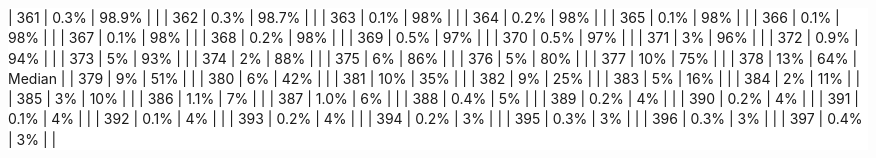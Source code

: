 | 361 | 0.3% | 98.9% |  |
| 362 | 0.3% | 98.7% |  |
| 363 | 0.1% | 98% |  |
| 364 | 0.2% | 98% |  |
| 365 | 0.1% | 98% |  |
| 366 | 0.1% | 98% |  |
| 367 | 0.1% | 98% |  |
| 368 | 0.2% | 98% |  |
| 369 | 0.5% | 97% |  |
| 370 | 0.5% | 97% |  |
| 371 | 3% | 96% |  |
| 372 | 0.9% | 94% |  |
| 373 | 5% | 93% |  |
| 374 | 2% | 88% |  |
| 375 | 6% | 86% |  |
| 376 | 5% | 80% |  |
| 377 | 10% | 75% |  |
| 378 | 13% | 64% | Median |
| 379 | 9% | 51% |  |
| 380 | 6% | 42% |  |
| 381 | 10% | 35% |  |
| 382 | 9% | 25% |  |
| 383 | 5% | 16% |  |
| 384 | 2% | 11% |  |
| 385 | 3% | 10% |  |
| 386 | 1.1% | 7% |  |
| 387 | 1.0% | 6% |  |
| 388 | 0.4% | 5% |  |
| 389 | 0.2% | 4% |  |
| 390 | 0.2% | 4% |  |
| 391 | 0.1% | 4% |  |
| 392 | 0.1% | 4% |  |
| 393 | 0.2% | 4% |  |
| 394 | 0.2% | 3% |  |
| 395 | 0.3% | 3% |  |
| 396 | 0.3% | 3% |  |
| 397 | 0.4% | 3% |  |